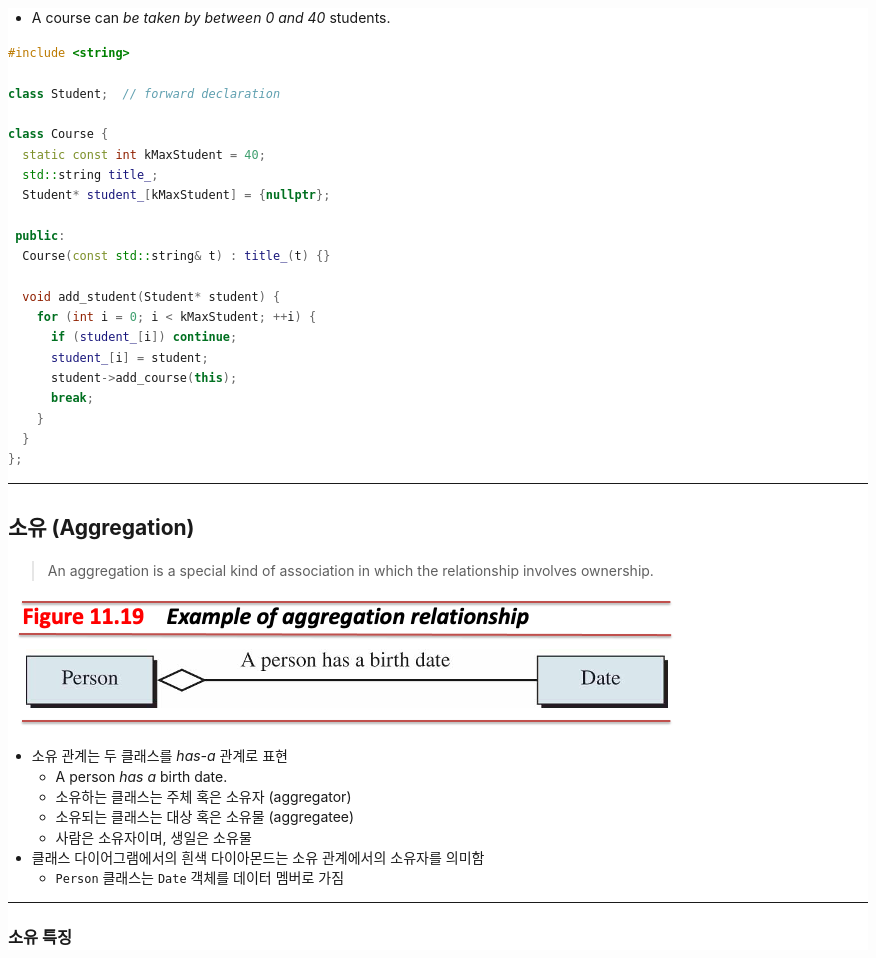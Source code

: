 
* A course can *be taken by between 0 and 40* students.

```cpp
#include <string>

class Student;  // forward declaration

class Course {
  static const int kMaxStudent = 40;
  std::string title_;
  Student* student_[kMaxStudent] = {nullptr};

 public:
  Course(const std::string& t) : title_(t) {}

  void add_student(Student* student) {
    for (int i = 0; i < kMaxStudent; ++i) {
      if (student_[i]) continue;
      student_[i] = student;
      student->add_course(this);
      break;
    }
  }
};
```

---

## 소유 (Aggregation)

> An aggregation is a special kind of association in which the relationship involves ownership.

![center](Figure_11_19.png)

* 소유 관계는 두 클래스를 *has-a* 관계로 표현
  * A person *has a* birth date.
  * 소유하는 클래스는 주체 혹은 소유자 (aggregator)
  * 소유되는 클래스는 대상 혹은 소유물 (aggregatee)
  * 사람은 소유자이며, 생일은 소유물
* 클래스 다이어그램에서의 흰색 다이아몬드는 소유 관계에서의 소유자를 의미함
  * `Person` 클래스는 `Date` 객체를 데이터 멤버로 가짐

---

### 소유 특징
